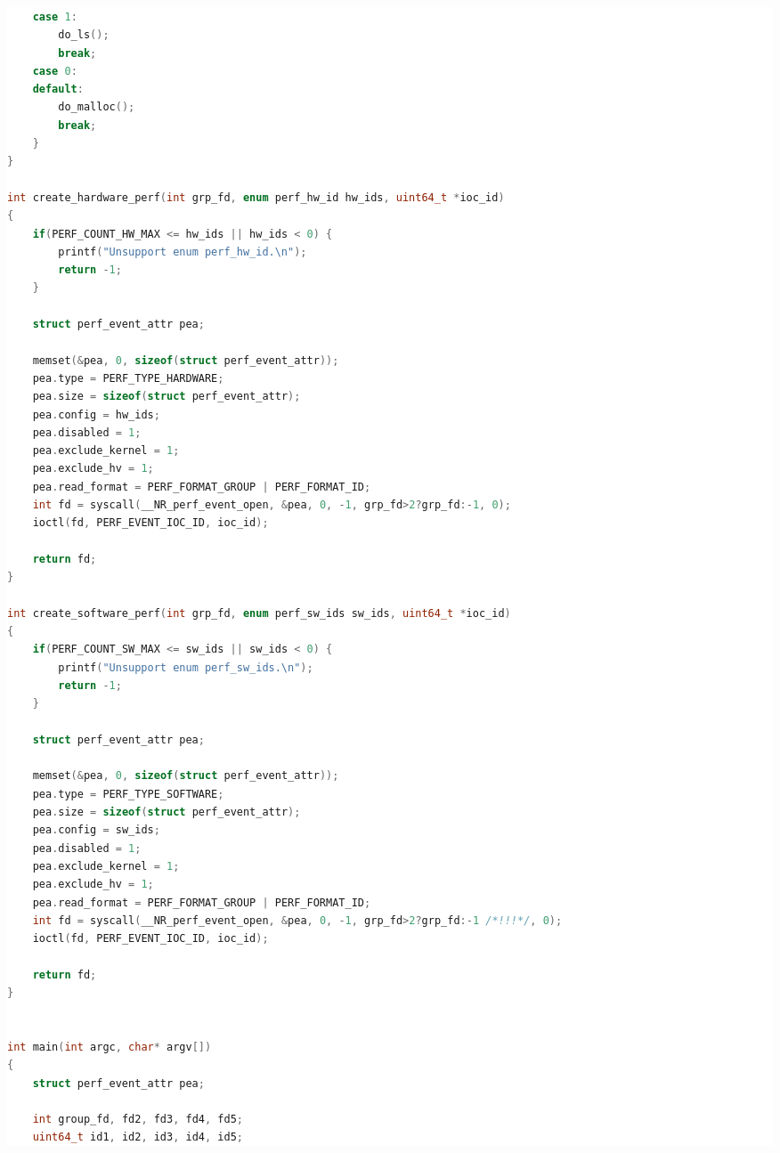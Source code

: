 ```c
    case 1:
        do_ls();
        break;
    case 0:
    default:
        do_malloc();
        break;
    }
}

int create_hardware_perf(int grp_fd, enum perf_hw_id hw_ids, uint64_t *ioc_id)
{
    if(PERF_COUNT_HW_MAX <= hw_ids || hw_ids < 0) {
        printf("Unsupport enum perf_hw_id.\n");
        return -1;
    }
    
    struct perf_event_attr pea;
    
    memset(&pea, 0, sizeof(struct perf_event_attr));
    pea.type = PERF_TYPE_HARDWARE;
    pea.size = sizeof(struct perf_event_attr);
    pea.config = hw_ids;
    pea.disabled = 1;
    pea.exclude_kernel = 1;
    pea.exclude_hv = 1;
    pea.read_format = PERF_FORMAT_GROUP | PERF_FORMAT_ID;
    int fd = syscall(__NR_perf_event_open, &pea, 0, -1, grp_fd>2?grp_fd:-1, 0);
    ioctl(fd, PERF_EVENT_IOC_ID, ioc_id);

    return fd;
}

int create_software_perf(int grp_fd, enum perf_sw_ids sw_ids, uint64_t *ioc_id)
{
    if(PERF_COUNT_SW_MAX <= sw_ids || sw_ids < 0) {
        printf("Unsupport enum perf_sw_ids.\n");
        return -1;
    }

    struct perf_event_attr pea;
    
    memset(&pea, 0, sizeof(struct perf_event_attr));
    pea.type = PERF_TYPE_SOFTWARE;
    pea.size = sizeof(struct perf_event_attr);
    pea.config = sw_ids;
    pea.disabled = 1;
    pea.exclude_kernel = 1;
    pea.exclude_hv = 1;
    pea.read_format = PERF_FORMAT_GROUP | PERF_FORMAT_ID;
    int fd = syscall(__NR_perf_event_open, &pea, 0, -1, grp_fd>2?grp_fd:-1 /*!!!*/, 0);
    ioctl(fd, PERF_EVENT_IOC_ID, ioc_id);

    return fd;
}


int main(int argc, char* argv[]) 
{
    struct perf_event_attr pea;
    
    int group_fd, fd2, fd3, fd4, fd5;
    uint64_t id1, id2, id3, id4, id5;
```